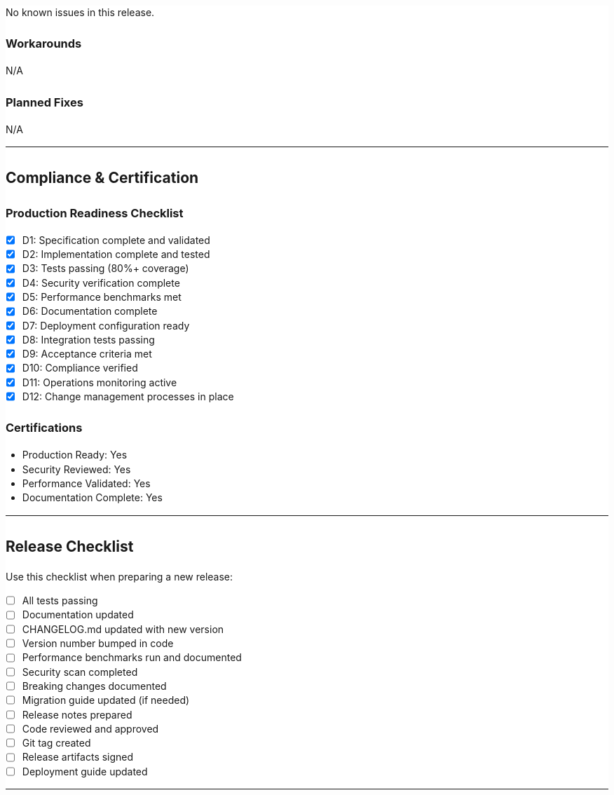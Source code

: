 No known issues in this release.

### Workarounds

N/A

### Planned Fixes

N/A

---

## Compliance & Certification

### Production Readiness Checklist

- [x] D1: Specification complete and validated
- [x] D2: Implementation complete and tested
- [x] D3: Tests passing (80%+ coverage)
- [x] D4: Security verification complete
- [x] D5: Performance benchmarks met
- [x] D6: Documentation complete
- [x] D7: Deployment configuration ready
- [x] D8: Integration tests passing
- [x] D9: Acceptance criteria met
- [x] D10: Compliance verified
- [x] D11: Operations monitoring active
- [x] D12: Change management processes in place

### Certifications

- Production Ready: Yes
- Security Reviewed: Yes
- Performance Validated: Yes
- Documentation Complete: Yes

---

## Release Checklist

Use this checklist when preparing a new release:

- [ ] All tests passing
- [ ] Documentation updated
- [ ] CHANGELOG.md updated with new version
- [ ] Version number bumped in code
- [ ] Performance benchmarks run and documented
- [ ] Security scan completed
- [ ] Breaking changes documented
- [ ] Migration guide updated (if needed)
- [ ] Release notes prepared
- [ ] Code reviewed and approved
- [ ] Git tag created
- [ ] Release artifacts signed
- [ ] Deployment guide updated

---